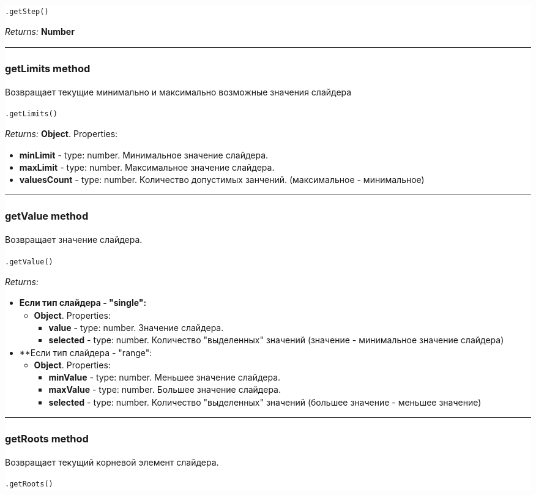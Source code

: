 ```
.getStep()
```

*Returns:*
**Number**

------------



### getLimits method
Возвращает текущие минимально и максимально возможные значения слайдера

```
.getLimits()
```

*Returns:*
**Object**. Properties:
* **minLimit** - type: number. Минимальное значение слайдера.
* **maxLimit** - type: number. Максимальное значение слайдера.
* **valuesCount** - type: number. Количество допустимых занчений. (максимальное - минимальное)

------------



### getValue method
Возвращает значение слайдера.

```
.getValue()
```

*Returns:*
* **Если тип слайдера - "single":**
	+ **Object**. Properties:
		- **value** - type: number. Значение слайдера.
		- **selected** - type:  number. Количество "выделенных" значений (значение - минимальное значение слайдера)
* **Если тип слайдера - "range":
	+ **Object**. Properties:
		- **minValue** - type: number. Меньшее значение слайдера.
		- **maxValue** - type: number. Большее значение слайдера.
		- **selected** - type:  number. Количество "выделенных" значений (большее значение - меньшее значение)

------------



### getRoots method
Возвращает текущий корневой элемент слайдера.

```
.getRoots()
```
